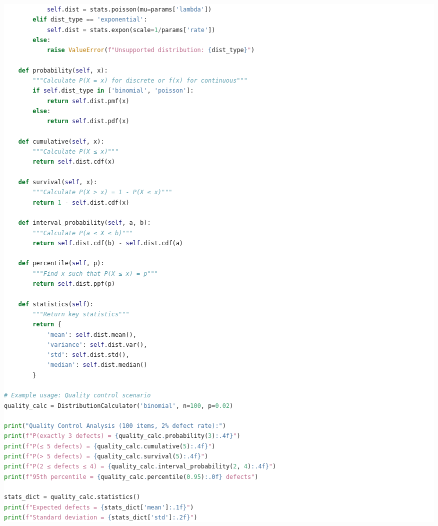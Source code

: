 ```python
            self.dist = stats.poisson(mu=params['lambda'])
        elif dist_type == 'exponential':
            self.dist = stats.expon(scale=1/params['rate'])
        else:
            raise ValueError(f"Unsupported distribution: {dist_type}")
  
    def probability(self, x):
        """Calculate P(X = x) for discrete or f(x) for continuous"""
        if self.dist_type in ['binomial', 'poisson']:
            return self.dist.pmf(x)
        else:
            return self.dist.pdf(x)
  
    def cumulative(self, x):
        """Calculate P(X ≤ x)"""
        return self.dist.cdf(x)
  
    def survival(self, x):
        """Calculate P(X > x) = 1 - P(X ≤ x)"""
        return 1 - self.dist.cdf(x)
  
    def interval_probability(self, a, b):
        """Calculate P(a ≤ X ≤ b)"""
        return self.dist.cdf(b) - self.dist.cdf(a)
  
    def percentile(self, p):
        """Find x such that P(X ≤ x) = p"""
        return self.dist.ppf(p)
  
    def statistics(self):
        """Return key statistics"""
        return {
            'mean': self.dist.mean(),
            'variance': self.dist.var(),
            'std': self.dist.std(),
            'median': self.dist.median()
        }

# Example usage: Quality control scenario
quality_calc = DistributionCalculator('binomial', n=100, p=0.02)

print("Quality Control Analysis (100 items, 2% defect rate):")
print(f"P(exactly 3 defects) = {quality_calc.probability(3):.4f}")
print(f"P(≤ 5 defects) = {quality_calc.cumulative(5):.4f}")
print(f"P(> 5 defects) = {quality_calc.survival(5):.4f}")
print(f"P(2 ≤ defects ≤ 4) = {quality_calc.interval_probability(2, 4):.4f}")
print(f"95th percentile = {quality_calc.percentile(0.95):.0f} defects")

stats_dict = quality_calc.statistics()
print(f"Expected defects = {stats_dict['mean']:.1f}")
print(f"Standard deviation = {stats_dict['std']:.2f}")
```
